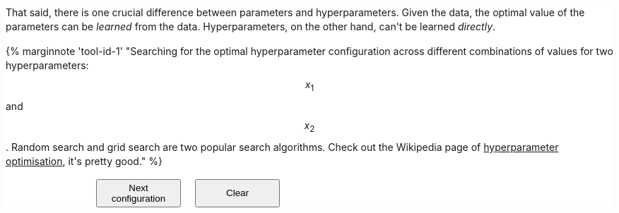 That said, there is one crucial difference between parameters and hyperparameters. Given the data, the optimal value of the parameters can be *learned* from the data. Hyperparameters, on the other hand, can't be learned *directly*.

<script src='https://cdn.jsdelivr.net/npm/chart.js'></script>
<script src='../../assets/scripts/utils.js'></script>
<script src='../../assets/scripts/reward.js'></script>
<script src='../../assets/scripts/serial.js'></script>
<script src='../../assets/scripts/search.js'></script>
<script src='../../assets/scripts/parallel.js'></script>

<div id="canvasContainer1">
	<canvas id="canvasSearchRandom" height = "300" style="float:left; width:30%;"></canvas>
	<canvas id="canvasSearchGrid"   height = "300" style="float:left; width:30%;"></canvas>
</div>

{% marginnote 'tool-id-1' "Searching for the optimal hyperparameter configuration across different combinations of values for two hyperparameters: $$ x_{1} $$ and $$ x_{2} $$. Random search and grid search are two popular search algorithms. Check out the Wikipedia page of [hyperparameter optimisation](https://en.wikipedia.org/wiki/Hyperparameter_optimization), it's pretty good." %}

<div id="buttonContainer1" height = "300" style="width:60%; display:flex; align-items:center;">
	<button id="buttonSearchNext"  type="button" style="height:40px; width:120px; margin-left:auto; margin-right:10px;">Next<br>configuration</button>
	<button id="buttonSearchClear" type="button" style="height:40px; width:120px; margin-left:10px; margin-right:auto;">Clear</button>
</div>

<script>
	const ctxRandom = document.getElementById('canvasSearchRandom').getContext('2d');
	const ctxGrid   = document.getElementById('canvasSearchGrid').getContext('2d');
	
	var chartRandom = createSearchChart(ctxRandom, false);
	var chartGrid   = createSearchChart(ctxGrid, true);
	
	const numSamples = 15;
	const xmin = 1, 
		  xmax = 50,
		  step = 1;
	var limLoss = 0.5;
	var xs = [];
	for (var i = xmin; i <= xmax; i++) {
		xs.push(i);
	}
	
	const buttonSearchNext = document.getElementById("buttonSearchNext");
	buttonSearchNext.addEventListener('click', function () {
		selectNextHyperparameterRandom(chartRandom);
		selectNextHyperparameterGrid(chartGrid);
	}, false);
	
	const buttonSearchClear = document.getElementById("buttonSearchClear");
	buttonSearchClear.addEventListener('click', function () {
		clearChart(chartRandom);
		clearChart(chartGrid);
	}, false);
</script>
